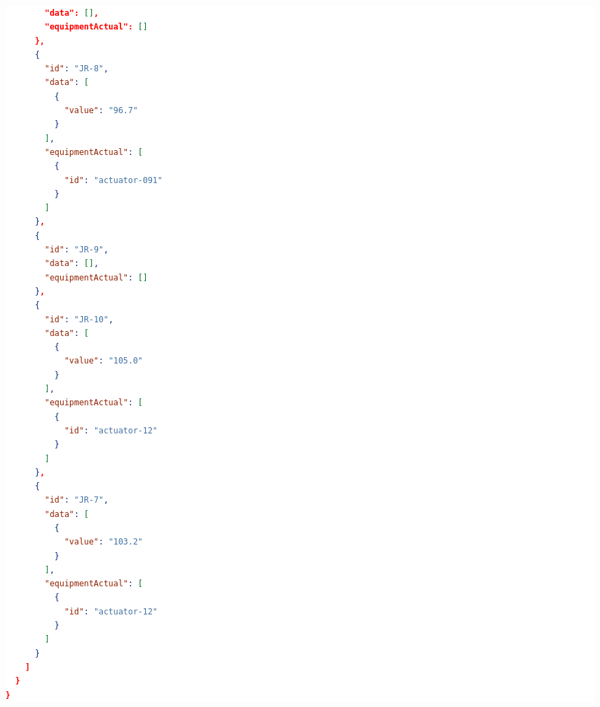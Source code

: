 ```json
        "data": [],
        "equipmentActual": []
      },
      {
        "id": "JR-8",
        "data": [
          {
            "value": "96.7"
          }
        ],
        "equipmentActual": [
          {
            "id": "actuator-091"
          }
        ]
      },
      {
        "id": "JR-9",
        "data": [],
        "equipmentActual": []
      },
      {
        "id": "JR-10",
        "data": [
          {
            "value": "105.0"
          }
        ],
        "equipmentActual": [
          {
            "id": "actuator-12"
          }
        ]
      },
      {
        "id": "JR-7",
        "data": [
          {
            "value": "103.2"
          }
        ],
        "equipmentActual": [
          {
            "id": "actuator-12"
          }
        ]
      }
    ]
  }
}
```
